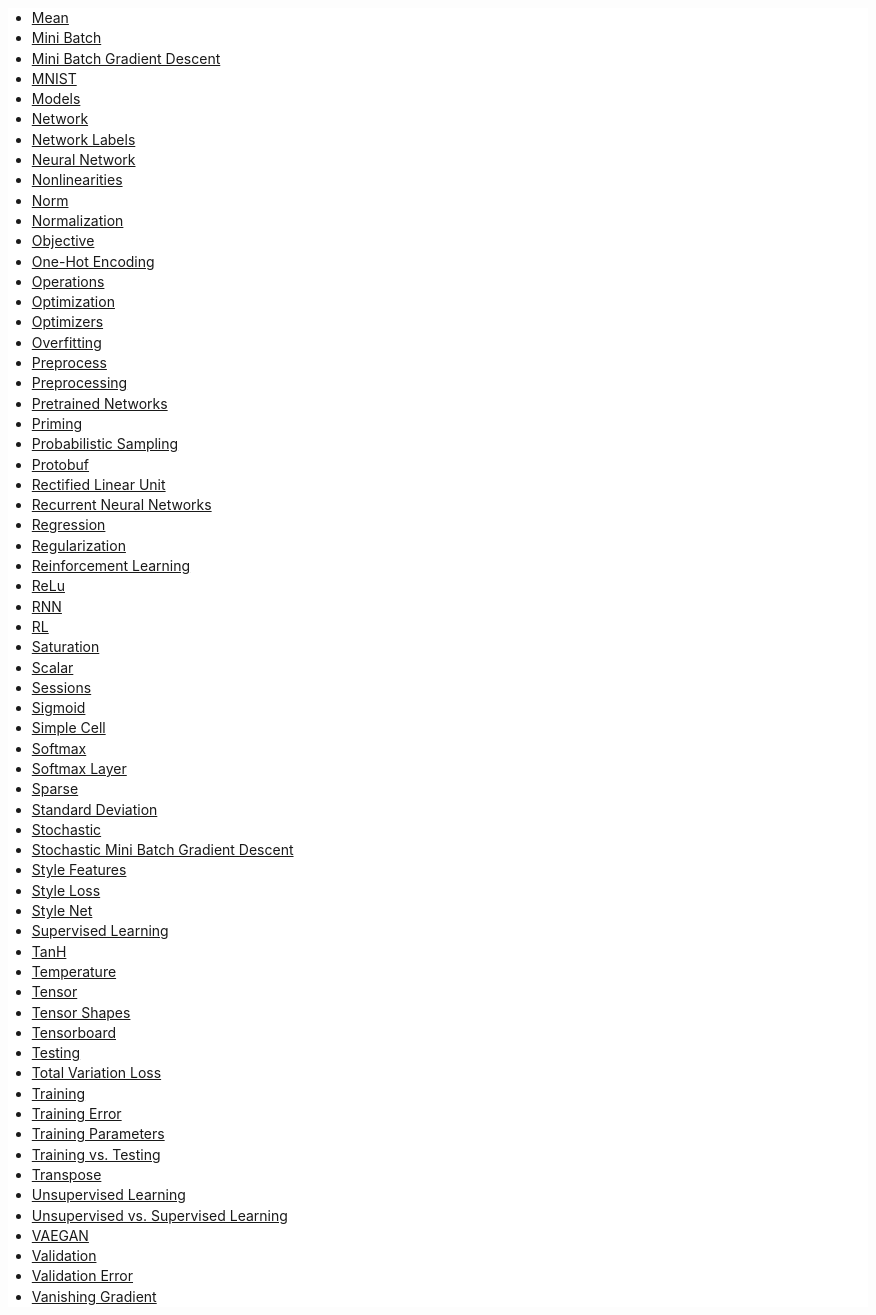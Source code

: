 - [Mean](#mean)
- [Mini Batch](#mini-batch)
- [Mini Batch Gradient Descent](#mini-batch-gradient-descent)
- [MNIST](#mnist)
- [Models](#models)
- [Network](#network)
- [Network Labels](#network-labels)
- [Neural Network](#neural-network)
- [Nonlinearities](#nonlinearities)
- [Norm](#norm)
- [Normalization](#normalization)
- [Objective](#objective)
- [One-Hot Encoding](#one-hot-encoding)
- [Operations](#operations)
- [Optimization](#optimization)
- [Optimizers](#optimizers)
- [Overfitting](#overfitting)
- [Preprocess](#preprocess)
- [Preprocessing](#preprocessing)
- [Pretrained Networks](#pretrained-networks)
- [Priming](#priming)
- [Probabilistic Sampling](#probabilistic-sampling)
- [Protobuf](#protobuf)
- [Rectified Linear Unit](#rectified-linear-unit)
- [Recurrent Neural Networks](#recurrent-neural-networks)
- [Regression](#regression)
- [Regularization](#regularization)
- [Reinforcement Learning](#reinforcement-learning)
- [ReLu](#relu)
- [RNN](#rnn)
- [RL](#rl)
- [Saturation](#saturation)
- [Scalar](#scalar)
- [Sessions](#sessions)
- [Sigmoid](#sigmoid)
- [Simple Cell](#simple-cell)
- [Softmax](#softmax)
- [Softmax Layer](#softmax-layer)
- [Sparse](#sparse)
- [Standard Deviation](#standard-deviation)
- [Stochastic](#stochastic)
- [Stochastic Mini Batch Gradient Descent](#stochastic-mini-batch-gradient-descent)
- [Style Features](#style-features)
- [Style Loss](#style-loss)
- [Style Net](#style-net)
- [Supervised Learning](#supervised-learning)
- [TanH](#tanh)
- [Temperature](#temperature)
- [Tensor](#tensor)
- [Tensor Shapes](#tensor-shapes)
- [Tensorboard](#tensorboard)
- [Testing](#testing)
- [Total Variation Loss](#total-variation-loss)
- [Training](#training)
- [Training Error](#training-error)
- [Training Parameters](#training-parameters)
- [Training vs. Testing](#training-vs-testing)
- [Transpose](#transpose)
- [Unsupervised Learning](#unsupervised-learning)
- [Unsupervised vs. Supervised Learning](#unsupervised-vs-supervised-learning)
- [VAEGAN](#vaegan)
- [Validation](#validation)
- [Validation Error](#validation-error)
- [Vanishing Gradient](#vanishing-gradient)